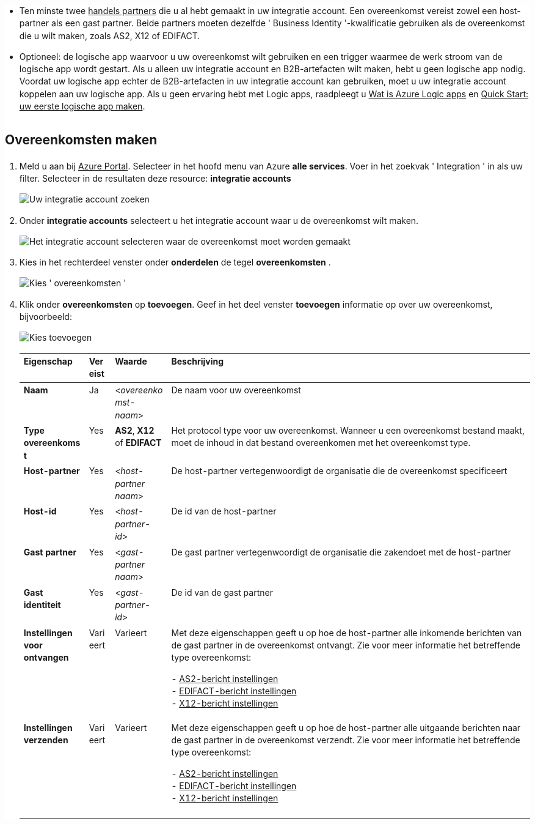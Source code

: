 * Ten minste twee [handels partners](../logic-apps/logic-apps-enterprise-integration-partners.md) die u al hebt gemaakt in uw integratie account. Een overeenkomst vereist zowel een host-partner als een gast partner. Beide partners moeten dezelfde ' Business Identity '-kwalificatie gebruiken als de overeenkomst die u wilt maken, zoals AS2, X12 of EDIFACT.

* Optioneel: de logische app waarvoor u uw overeenkomst wilt gebruiken en een trigger waarmee de werk stroom van de logische app wordt gestart. Als u alleen uw integratie account en B2B-artefacten wilt maken, hebt u geen logische app nodig. Voordat uw logische app echter de B2B-artefacten in uw integratie account kan gebruiken, moet u uw integratie account koppelen aan uw logische app. Als u geen ervaring hebt met Logic apps, raadpleegt u [Wat is Azure Logic apps](../logic-apps/logic-apps-overview.md) en [Quick Start: uw eerste logische app maken](../logic-apps/quickstart-create-first-logic-app-workflow.md).

## <a name="create-agreements"></a>Overeenkomsten maken

1. Meld u aan bij [Azure Portal](https://portal.azure.com).
Selecteer in het hoofd menu van Azure **alle services**. Voer in het zoekvak ' Integration ' in als uw filter. Selecteer in de resultaten deze resource: **integratie accounts**

   ![Uw integratie account zoeken](./media/logic-apps-enterprise-integration-agreements/find-integration-accounts.png)

1. Onder **integratie accounts** selecteert u het integratie account waar u de overeenkomst wilt maken.

   ![Het integratie account selecteren waar de overeenkomst moet worden gemaakt](./media/logic-apps-enterprise-integration-agreements/select-integration-account.png)

1. Kies in het rechterdeel venster onder **onderdelen** de tegel **overeenkomsten** .

   ![Kies ' overeenkomsten '](./media/logic-apps-enterprise-integration-agreements/agreement-1.png)

1. Klik onder **overeenkomsten** op **toevoegen**. Geef in het deel venster **toevoegen** informatie op over uw overeenkomst, bijvoorbeeld:

   ![Kies toevoegen](./media/logic-apps-enterprise-integration-agreements/agreement-2.png)

   | Eigenschap | Vereist | Waarde | Beschrijving |
   |----------|----------|-------|-------------|
   | **Naam** | Ja | <*overeenkomst-naam*> | De naam voor uw overeenkomst |
   | **Type overeenkomst** | Yes | **AS2**, **X12** of **EDIFACT** | Het protocol type voor uw overeenkomst. Wanneer u een overeenkomst bestand maakt, moet de inhoud in dat bestand overeenkomen met het overeenkomst type. | |  
   | **Host-partner** | Yes | <*host-partner naam*> | De host-partner vertegenwoordigt de organisatie die de overeenkomst specificeert |
   | **Host-id** | Yes | <*host-partner-id*> | De id van de host-partner |
   | **Gast partner** | Yes | <*gast-partner naam*> | De gast partner vertegenwoordigt de organisatie die zakendoet met de host-partner |
   | **Gast identiteit** | Yes | <*gast-partner-id*> | De id van de gast partner |
   | **Instellingen voor ontvangen** | Varieert | Varieert | Met deze eigenschappen geeft u op hoe de host-partner alle inkomende berichten van de gast partner in de overeenkomst ontvangt. Zie voor meer informatie het betreffende type overeenkomst: <p>- [AS2-bericht instellingen](../logic-apps/logic-apps-enterprise-integration-as2-message-settings.md) <br>- [EDIFACT-bericht instellingen](logic-apps-enterprise-integration-edifact.md) <br>- [X12-bericht instellingen](logic-apps-enterprise-integration-x12.md) |
   | **Instellingen verzenden** | Varieert | Varieert | Met deze eigenschappen geeft u op hoe de host-partner alle uitgaande berichten naar de gast partner in de overeenkomst verzendt. Zie voor meer informatie het betreffende type overeenkomst: <p>- [AS2-bericht instellingen](../logic-apps/logic-apps-enterprise-integration-as2-message-settings.md) <br>- [EDIFACT-bericht instellingen](logic-apps-enterprise-integration-edifact.md) <br>- [X12-bericht instellingen](logic-apps-enterprise-integration-x12.md) |
   |||||
